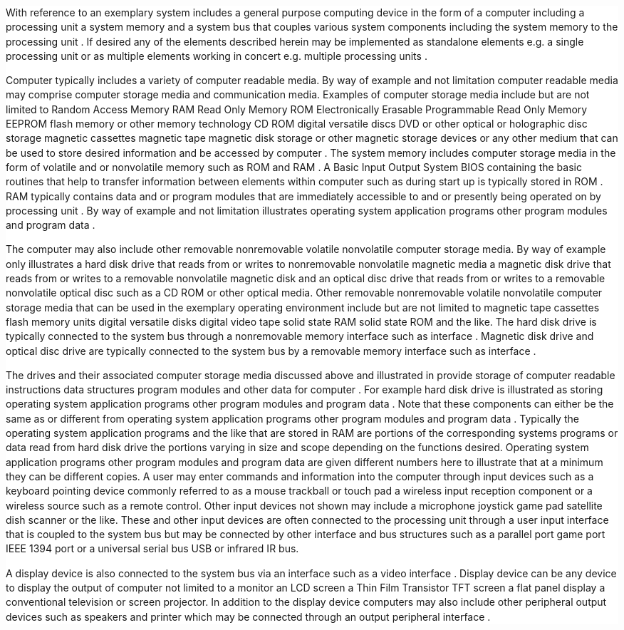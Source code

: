 With reference to an exemplary system includes a general purpose computing device in the form of a computer including a processing unit a system memory and a system bus that couples various system components including the system memory to the processing unit . If desired any of the elements described herein may be implemented as standalone elements e.g. a single processing unit or as multiple elements working in concert e.g. multiple processing units .

Computer typically includes a variety of computer readable media. By way of example and not limitation computer readable media may comprise computer storage media and communication media. Examples of computer storage media include but are not limited to Random Access Memory RAM Read Only Memory ROM Electronically Erasable Programmable Read Only Memory EEPROM flash memory or other memory technology CD ROM digital versatile discs DVD or other optical or holographic disc storage magnetic cassettes magnetic tape magnetic disk storage or other magnetic storage devices or any other medium that can be used to store desired information and be accessed by computer . The system memory includes computer storage media in the form of volatile and or nonvolatile memory such as ROM and RAM . A Basic Input Output System BIOS containing the basic routines that help to transfer information between elements within computer such as during start up is typically stored in ROM . RAM typically contains data and or program modules that are immediately accessible to and or presently being operated on by processing unit . By way of example and not limitation illustrates operating system application programs other program modules and program data .

The computer may also include other removable nonremovable volatile nonvolatile computer storage media. By way of example only illustrates a hard disk drive that reads from or writes to nonremovable nonvolatile magnetic media a magnetic disk drive that reads from or writes to a removable nonvolatile magnetic disk and an optical disc drive that reads from or writes to a removable nonvolatile optical disc such as a CD ROM or other optical media. Other removable nonremovable volatile nonvolatile computer storage media that can be used in the exemplary operating environment include but are not limited to magnetic tape cassettes flash memory units digital versatile disks digital video tape solid state RAM solid state ROM and the like. The hard disk drive is typically connected to the system bus through a nonremovable memory interface such as interface . Magnetic disk drive and optical disc drive are typically connected to the system bus by a removable memory interface such as interface .

The drives and their associated computer storage media discussed above and illustrated in provide storage of computer readable instructions data structures program modules and other data for computer . For example hard disk drive is illustrated as storing operating system application programs other program modules and program data . Note that these components can either be the same as or different from operating system application programs other program modules and program data . Typically the operating system application programs and the like that are stored in RAM are portions of the corresponding systems programs or data read from hard disk drive the portions varying in size and scope depending on the functions desired. Operating system application programs other program modules and program data are given different numbers here to illustrate that at a minimum they can be different copies. A user may enter commands and information into the computer through input devices such as a keyboard pointing device commonly referred to as a mouse trackball or touch pad a wireless input reception component or a wireless source such as a remote control. Other input devices not shown may include a microphone joystick game pad satellite dish scanner or the like. These and other input devices are often connected to the processing unit through a user input interface that is coupled to the system bus but may be connected by other interface and bus structures such as a parallel port game port IEEE 1394 port or a universal serial bus USB or infrared IR bus.

A display device is also connected to the system bus via an interface such as a video interface . Display device can be any device to display the output of computer not limited to a monitor an LCD screen a Thin Film Transistor TFT screen a flat panel display a conventional television or screen projector. In addition to the display device computers may also include other peripheral output devices such as speakers and printer which may be connected through an output peripheral interface .
